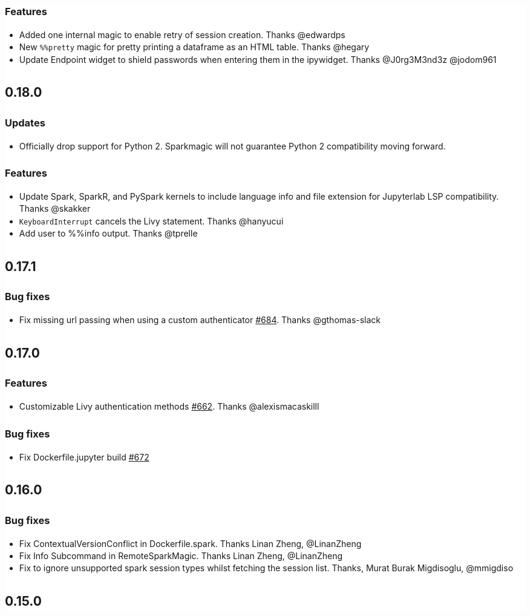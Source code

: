 ### Features

- Added one internal magic to enable retry of session creation. Thanks @edwardps
- New `%%pretty` magic for pretty printing a dataframe as an HTML table. Thanks @hegary
- Update Endpoint widget to shield passwords when entering them in the ipywidget. Thanks @J0rg3M3nd3z @jodom961

## 0.18.0

### Updates

- Officially drop support for Python 2. Sparkmagic will not guarantee Python 2 compatibility moving forward.

### Features

- Update Spark, SparkR, and PySpark kernels to include language info and file extension for Jupyterlab LSP compatibility. Thanks @skakker
- `KeyboardInterrupt` cancels the Livy statement. Thanks @hanyucui
- Add user to %%info output. Thanks @tprelle

## 0.17.1

### Bug fixes

- Fix missing url passing when using a custom authenticator [#684](https://github.com/jupyter-incubator/sparkmagic/pull/684). Thanks @gthomas-slack

## 0.17.0

### Features

- Customizable Livy authentication methods [#662](https://github.com/jupyter-incubator/sparkmagic/pull/662). Thanks @alexismacaskilll

### Bug fixes

- Fix Dockerfile.jupyter build [#672](https://github.com/jupyter-incubator/sparkmagic/pull/672)

## 0.16.0

### Bug fixes

- Fix ContextualVersionConflict in Dockerfile.spark. Thanks Linan Zheng, @LinanZheng
- Fix Info Subcommand in RemoteSparkMagic. Thanks Linan Zheng, @LinanZheng
- Fix to ignore unsupported spark session types whilst fetching the session list. Thanks, Murat Burak Migdisoglu, @mmigdiso

## 0.15.0
